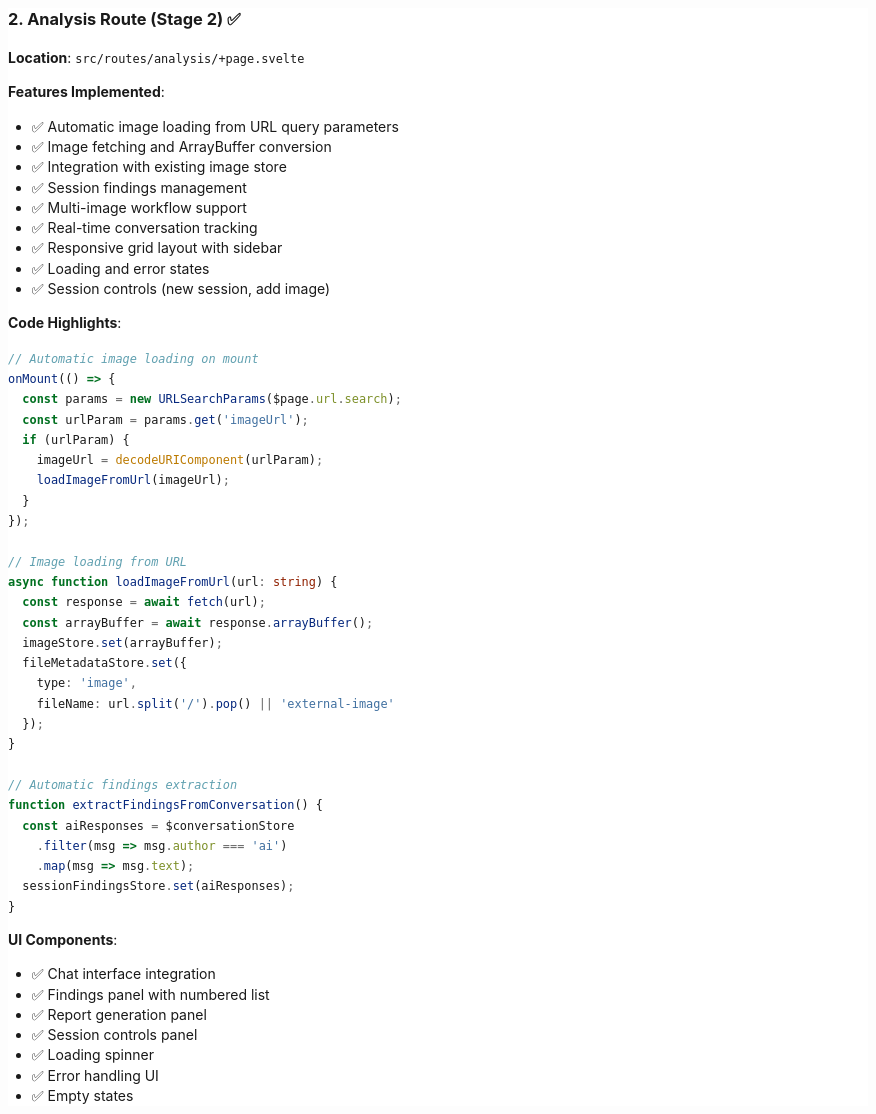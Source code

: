### 2. Analysis Route (Stage 2) ✅

**Location**: `src/routes/analysis/+page.svelte`

**Features Implemented**:
- ✅ Automatic image loading from URL query parameters
- ✅ Image fetching and ArrayBuffer conversion
- ✅ Integration with existing image store
- ✅ Session findings management
- ✅ Multi-image workflow support
- ✅ Real-time conversation tracking
- ✅ Responsive grid layout with sidebar
- ✅ Loading and error states
- ✅ Session controls (new session, add image)

**Code Highlights**:
```typescript
// Automatic image loading on mount
onMount(() => {
  const params = new URLSearchParams($page.url.search);
  const urlParam = params.get('imageUrl');
  if (urlParam) {
    imageUrl = decodeURIComponent(urlParam);
    loadImageFromUrl(imageUrl);
  }
});

// Image loading from URL
async function loadImageFromUrl(url: string) {
  const response = await fetch(url);
  const arrayBuffer = await response.arrayBuffer();
  imageStore.set(arrayBuffer);
  fileMetadataStore.set({
    type: 'image',
    fileName: url.split('/').pop() || 'external-image'
  });
}

// Automatic findings extraction
function extractFindingsFromConversation() {
  const aiResponses = $conversationStore
    .filter(msg => msg.author === 'ai')
    .map(msg => msg.text);
  sessionFindingsStore.set(aiResponses);
}
```

**UI Components**:
- ✅ Chat interface integration
- ✅ Findings panel with numbered list
- ✅ Report generation panel
- ✅ Session controls panel
- ✅ Loading spinner
- ✅ Error handling UI
- ✅ Empty states
